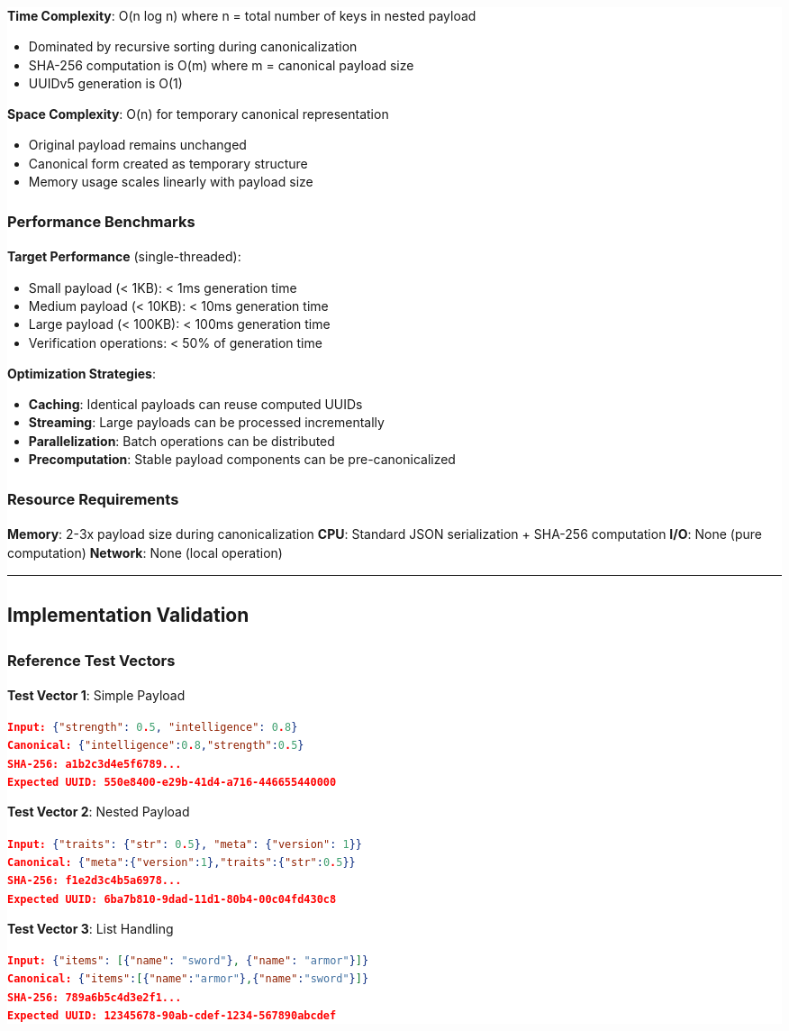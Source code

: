 **Time Complexity**: O(n log n) where n = total number of keys in nested payload
- Dominated by recursive sorting during canonicalization
- SHA-256 computation is O(m) where m = canonical payload size
- UUIDv5 generation is O(1)

**Space Complexity**: O(n) for temporary canonical representation
- Original payload remains unchanged
- Canonical form created as temporary structure
- Memory usage scales linearly with payload size

### Performance Benchmarks

**Target Performance** (single-threaded):
- Small payload (< 1KB): < 1ms generation time
- Medium payload (< 10KB): < 10ms generation time  
- Large payload (< 100KB): < 100ms generation time
- Verification operations: < 50% of generation time

**Optimization Strategies**:
- **Caching**: Identical payloads can reuse computed UUIDs
- **Streaming**: Large payloads can be processed incrementally
- **Parallelization**: Batch operations can be distributed
- **Precomputation**: Stable payload components can be pre-canonicalized

### Resource Requirements

**Memory**: 2-3x payload size during canonicalization
**CPU**: Standard JSON serialization + SHA-256 computation
**I/O**: None (pure computation)
**Network**: None (local operation)

---

## Implementation Validation

### Reference Test Vectors

**Test Vector 1**: Simple Payload
```json
Input: {"strength": 0.5, "intelligence": 0.8}
Canonical: {"intelligence":0.8,"strength":0.5}
SHA-256: a1b2c3d4e5f6789...
Expected UUID: 550e8400-e29b-41d4-a716-446655440000
```

**Test Vector 2**: Nested Payload
```json
Input: {"traits": {"str": 0.5}, "meta": {"version": 1}}
Canonical: {"meta":{"version":1},"traits":{"str":0.5}}
SHA-256: f1e2d3c4b5a6978...
Expected UUID: 6ba7b810-9dad-11d1-80b4-00c04fd430c8
```

**Test Vector 3**: List Handling
```json
Input: {"items": [{"name": "sword"}, {"name": "armor"}]}
Canonical: {"items":[{"name":"armor"},{"name":"sword"}]}
SHA-256: 789a6b5c4d3e2f1...
Expected UUID: 12345678-90ab-cdef-1234-567890abcdef
```

